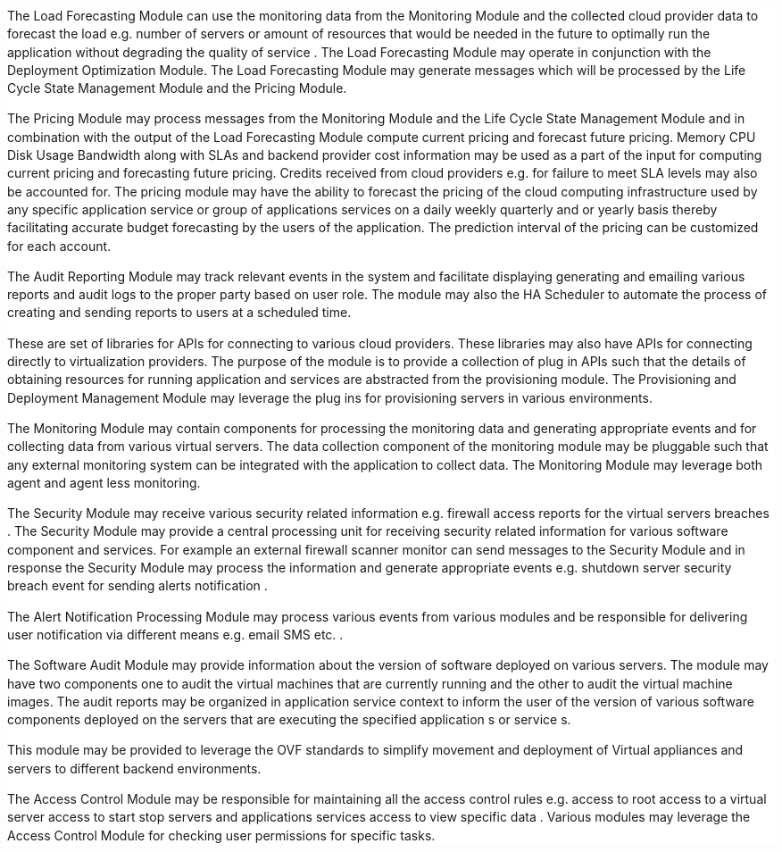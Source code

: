 The Load Forecasting Module can use the monitoring data from the Monitoring Module and the collected cloud provider data to forecast the load e.g. number of servers or amount of resources that would be needed in the future to optimally run the application without degrading the quality of service . The Load Forecasting Module may operate in conjunction with the Deployment Optimization Module. The Load Forecasting Module may generate messages which will be processed by the Life Cycle State Management Module and the Pricing Module.

The Pricing Module may process messages from the Monitoring Module and the Life Cycle State Management Module and in combination with the output of the Load Forecasting Module compute current pricing and forecast future pricing. Memory CPU Disk Usage Bandwidth along with SLAs and backend provider cost information may be used as a part of the input for computing current pricing and forecasting future pricing. Credits received from cloud providers e.g. for failure to meet SLA levels may also be accounted for. The pricing module may have the ability to forecast the pricing of the cloud computing infrastructure used by any specific application service or group of applications services on a daily weekly quarterly and or yearly basis thereby facilitating accurate budget forecasting by the users of the application. The prediction interval of the pricing can be customized for each account.

The Audit Reporting Module may track relevant events in the system and facilitate displaying generating and emailing various reports and audit logs to the proper party based on user role. The module may also the HA Scheduler to automate the process of creating and sending reports to users at a scheduled time.

These are set of libraries for APIs for connecting to various cloud providers. These libraries may also have APIs for connecting directly to virtualization providers. The purpose of the module is to provide a collection of plug in APIs such that the details of obtaining resources for running application and services are abstracted from the provisioning module. The Provisioning and Deployment Management Module may leverage the plug ins for provisioning servers in various environments.

The Monitoring Module may contain components for processing the monitoring data and generating appropriate events and for collecting data from various virtual servers. The data collection component of the monitoring module may be pluggable such that any external monitoring system can be integrated with the application to collect data. The Monitoring Module may leverage both agent and agent less monitoring.

The Security Module may receive various security related information e.g. firewall access reports for the virtual servers breaches . The Security Module may provide a central processing unit for receiving security related information for various software component and services. For example an external firewall scanner monitor can send messages to the Security Module and in response the Security Module may process the information and generate appropriate events e.g. shutdown server security breach event for sending alerts notification .

The Alert Notification Processing Module may process various events from various modules and be responsible for delivering user notification via different means e.g. email SMS etc. .

The Software Audit Module may provide information about the version of software deployed on various servers. The module may have two components one to audit the virtual machines that are currently running and the other to audit the virtual machine images. The audit reports may be organized in application service context to inform the user of the version of various software components deployed on the servers that are executing the specified application s or service s.

This module may be provided to leverage the OVF standards to simplify movement and deployment of Virtual appliances and servers to different backend environments.

The Access Control Module may be responsible for maintaining all the access control rules e.g. access to root access to a virtual server access to start stop servers and applications services access to view specific data . Various modules may leverage the Access Control Module for checking user permissions for specific tasks.
